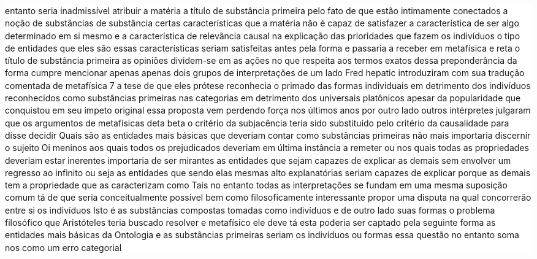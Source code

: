 entanto seria inadmissível atribuir a
matéria a título de substância primeira
pelo fato de que estão intimamente
conectados a noção de substâncias de
substância certas características que a
matéria não é capaz de satisfazer a
característica de ser algo determinado
em si mesmo e a característica de
relevância causal na explicação das
prioridades que fazem os indivíduos o
tipo de entidades que eles são essas
características seriam satisfeitas antes
pela forma e passaria a receber em
metafísica e reta o título de substância
primeira as opiniões dividem-se em
as ações no que respeita aos termos
exatos dessa preponderância da forma
cumpre mencionar apenas apenas dois
grupos de interpretações de um lado Fred
hepatic introduziram com sua tradução
comentada de metafísica 7 a tese de que
eles prótese reconhecia o primado das
formas individuais em detrimento dos
indivíduos reconhecidos como substâncias
primeiras nas categorias em detrimento
dos universais platônicos apesar da
popularidade que conquistou em seu
ímpeto original essa proposta vem
perdendo força nos últimos anos por
outro lado outros intérpretes julgaram
que os argumentos de metafísicas deta
beta o critério da subjacência teria
sido substituído pelo critério da
causalidade para disse decidir Quais são
as entidades mais básicas que deveriam
contar como substâncias primeiras não
mais importaria discernir o sujeito
Oi meninos aos quais todos os
prejudicados deveriam em última
instância a remeter ou nos quais todas
as propriedades deveriam estar inerentes
importaria de ser mirantes as entidades
que sejam capazes de explicar as demais
sem envolver um regresso ao infinito ou
seja as entidades que sendo elas mesmas
alto explanatórias seriam capazes de
explicar porque as demais tem a
propriedade que as caracterizam como
Tais no entanto todas as interpretações
se fundam em uma mesma suposição comum
tá de que seria conceitualmente possível
bem como filosoficamente interessante
propor uma disputa na qual concorrerão
entre si os indivíduos Isto é as
substâncias compostas tomadas como
indivíduos e de outro lado suas formas o
problema filosófico que Aristóteles
teria buscado resolver e metafísico ele
deve tá esta poderia ser captado pela
seguinte forma as entidades mais básicas
da Ontologia
e as substâncias primeiras seriam os
indivíduos ou formas essa questão no
entanto soma nos como um erro categorial